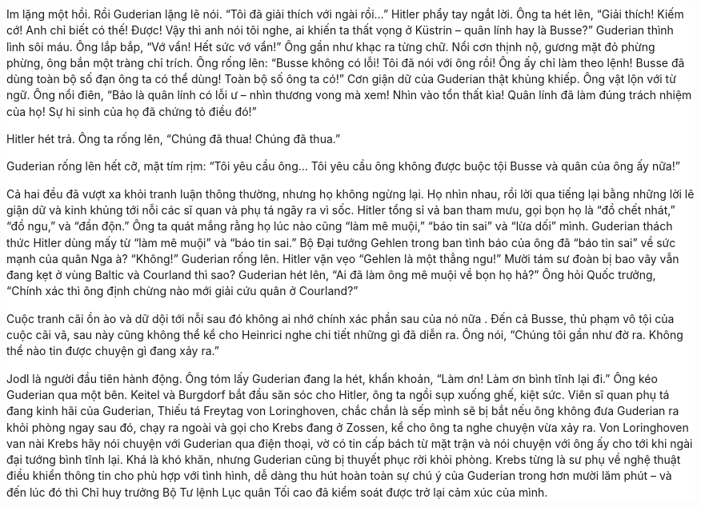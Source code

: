 Im lặng một hồi. Rồi Guderian lặng lẽ nói. “Tôi đã giải thích với ngài rồi…” Hitler phẩy tay ngắt lời. Ông ta hét lên, “Giải thích! Kiếm cớ! Anh chỉ biết có thế! Được! Vậy thì anh nói tôi nghe, ai khiến ta thất vọng ở Küstrin – quân lính hay là Busse?” Guderian thình lình sôi máu. Ông lắp bắp, “Vớ vẩn! Hết sức vớ vẩn!” Ông gần như khạc ra từng chữ. Nổi cơn thịnh nộ, gương mặt đỏ phừng phừng, ông bắn một tràng chỉ trích. Ông rống lên: “Busse không có lỗi! Tôi đã nói với ông rồi! Ông ấy chỉ làm theo lệnh! Busse đã dùng toàn bộ số đạn ông ta có thể dùng! Toàn bộ số ông ta có!” Cơn giận dữ của Guderian thật khủng khiếp. Ông vật lộn với từ ngữ. Ông nổi điên, “Bảo là quân lính có lỗi ư – nhìn thương vong mà xem! Nhìn vào tổn thất kìa! Quân lính đã làm đúng trách nhiệm của họ! Sự hi sinh của họ đã chứng tỏ điều đó!”

Hitler hét trả. Ông ta rống lên, “Chúng đã thua! Chúng đã thua.”

Guderian rống lên hết cỡ, mặt tím rịm: “Tôi yêu cầu ông… Tôi yêu cầu ông không được buộc tội Busse và quân của ông ấy nữa!”

Cả hai đều đã vượt xa khỏi tranh luận thông thường, nhưng họ không ngừng lại. Họ nhìn nhau, rồi lời qua tiếng lại bằng những lời lẽ giận dữ và kinh khủng tới nỗi các sĩ quan và phụ tá ngây ra vì sốc. Hitler tổng sỉ vả ban tham mưu, gọi bọn họ là “đồ chết nhát,” “đồ ngu,” và “đần độn.” Ông ta quát mắng rằng họ lúc nào cũng “làm mê muội,” “báo tin sai” và “lừa dối” mình. Guderian thách thức Hitler dùng mấy từ “làm mê muội” và “báo tin sai.” Bộ Đại tướng Gehlen trong ban tình báo của ông đã “báo tin sai” về sức mạnh của quân Nga à? “Không!” Guderian rống lên. Hitler vặn vẹo “Gehlen là một thẳng ngu!” Mười tám sư đoàn bị bao vây vẫn đang kẹt ở vùng Baltic và Courland thì sao? Guderian hét lên, “Ai đã làm ông mê muội về bọn họ hả?” Ông hỏi Quốc trưởng, “Chính xác thì ông định chừng nào mới giải cứu quân ở Courland?”

Cuộc tranh cãi ồn ào và dữ dội tới nỗi sau đó không ai nhớ chính xác phần sau của nó nữa . Đến cả Busse, thủ phạm vô tội của cuộc cãi vã, sau này cũng không thể kể cho Heinrici nghe chi tiết những gì đã diễn ra. Ông nói, “Chúng tôi gần như đờ ra. Không thể nào tin được chuyện gì đang xảy ra.”

Jodl là người đầu tiên hành động. Ông tóm lấy Guderian đang la hét, khẩn khoản, “Làm ơn! Làm ơn bình tĩnh lại đi.” Ông kéo Guderian qua một bên. Keitel và Burgdorf bắt đầu săn sóc cho Hitler, ông ta ngồi sụp xuống ghế, kiệt sức. Viên sĩ quan phụ tá đang kinh hãi của Guderian, Thiếu tá Freytag von Loringhoven, chắc chắn là sếp mình sẽ bị bắt nếu ông không đưa Guderian ra khỏi phòng ngay sau đó, chạy ra ngoài và gọi cho Krebs đang ở Zossen, kể cho ông ta nghe chuyện vừa xảy ra. Von Loringhoven van nài Krebs hãy nói chuyện với Guderian qua điện thoại, vờ có tin cấp bách từ mặt trận và nói chuyện với ông ấy cho tới khi ngài đại tướng bình tĩnh lại. Khá là khó khăn, nhưng Guderian cũng bị thuyết phục rời khỏi phòng. Krebs từng là sư phụ về nghệ thuật điều khiển thông tin cho phù hợp với tình hình, dễ dàng thu hút hoàn toàn sự chú ý của Guderian trong hơn mười lăm phút – và đến lúc đó thì Chỉ huy trưởng Bộ Tư lệnh Lục quân Tối cao đã kiểm soát được trở lại cảm xúc của mình.

